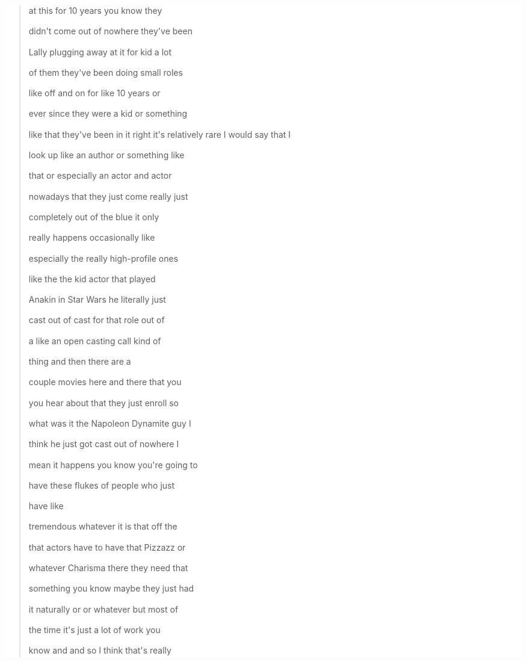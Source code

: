 > at this for 10 years you know they
>
> didn&#39;t come out of nowhere they&#39;ve been
>
> Lally plugging away at it for kid a lot
>
> of them they&#39;ve been doing small roles
>
> like off and on for like 10 years or
>
> ever since they were a kid or something
>
> like that they&#39;ve been in it right 
it&#39;s relatively rare I would say that I
>
> look up like an author or something like
>
> that or especially an actor and actor
>
> nowadays that they just come really just
>
> completely out of the blue it only
>
> really happens occasionally like
>
> especially the really high-profile ones
>
> like the the kid actor that played
>
> Anakin in Star Wars he literally just
>
> cast out of cast for that role out of
>
> a like an open casting call kind of
>
> thing and then there are a
>
> couple movies here and there that you
>
> you hear about that they just enroll so
>
> what was it the Napoleon Dynamite guy I
>
> think he just got cast out of nowhere I
>
> mean it happens you know you&#39;re going to
>
> have these flukes of people who just
>
> have like
>
> tremendous whatever it is that off the
>
> that actors have to have that Pizzazz or
>
> whatever Charisma there they need that
>
> something you know maybe they just had
>
> it naturally or or whatever but most of
>
> the time it&#39;s just a lot of work you
>
> know and and so I think that&#39;s really